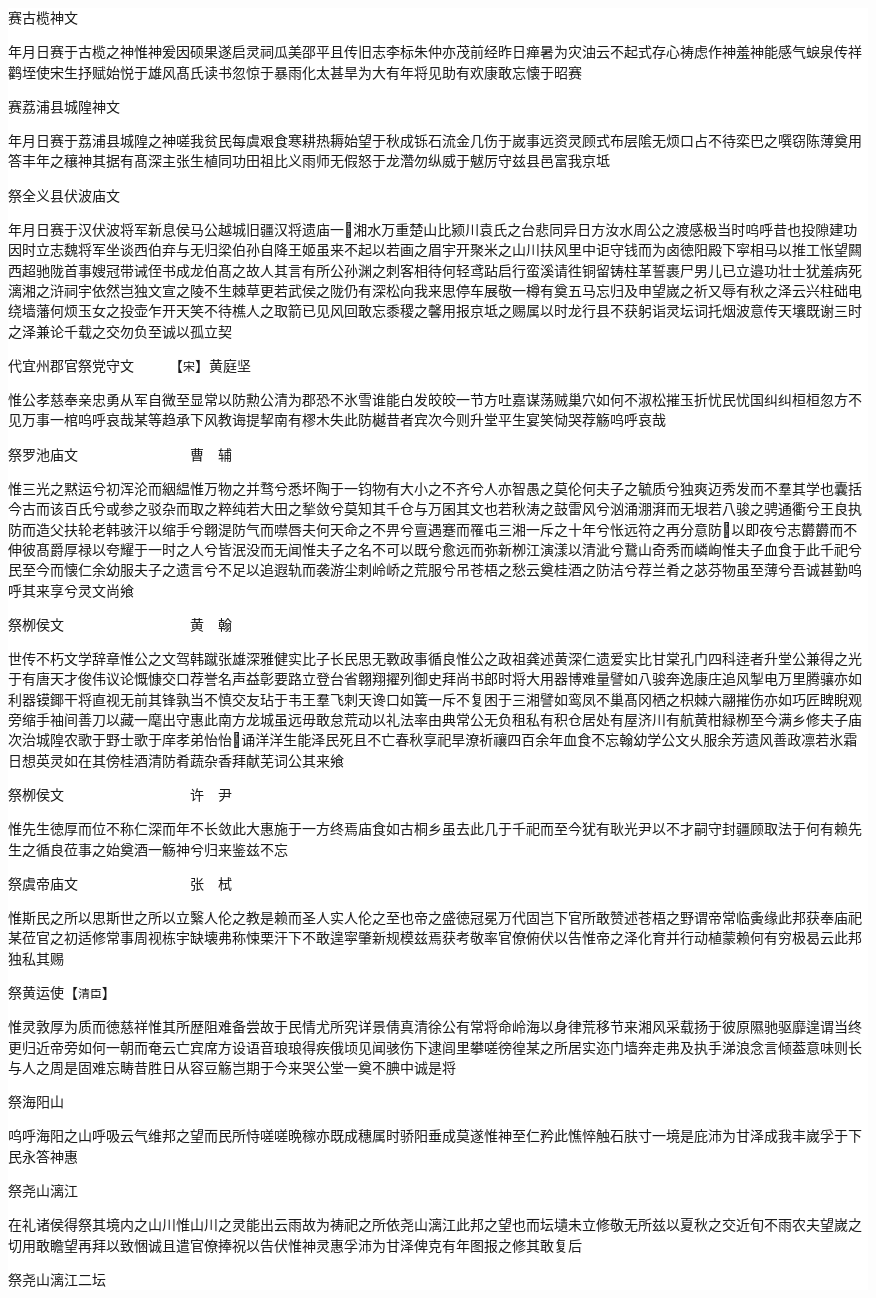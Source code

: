 赛古榄神文  

年月日赛于古榄之神惟神爰因硕果遂启灵祠瓜美邵平且传旧志李标朱仲亦茂前经昨日瘅暑为灾油云不起式存心祷虑作神羞神能感气蜧泉传祥鹳垤使宋生抒赋始悦于雄风髙氏读书忽惊于暴雨化太甚旱为大有年将见助有欢康敢忘懐于昭赛  

赛荔浦县城隍神文  

年月日赛于荔浦县城隍之神嗟我贫民每虞艰食寒耕热耨始望于秋成铄石流金几伤于嵗事远资灵顾式布层隂无烦口占不待栾巴之噀窃陈薄奠用答丰年之穰神其据有髙深主张生植同功田祖比义雨师无假怒于龙濳勿纵威于魃厉守兹县邑富我京坻  

祭全义县伏波庙文  

年月日赛于汉伏波将军新息侯马公越城旧疆汉将遗庙一湘水万重楚山比颍川袁氏之台悲同异日方汝水周公之渡感极当时呜呼昔也投隙建功因时立志魏将军坐谈西伯弃与无归梁伯孙自降王姬虽来不起以若画之眉宇开聚米之山川扶风里中讵守钱而为卤徳阳殿下寜相马以推工怅望闗西超驰陇首事嫂冠带诫侄书成龙伯髙之故人其言有所公孙渊之刺客相待何轻鸢跕启行蛮溪请徃铜留铸柱革誓裹尸男儿已立邉功壮士犹羞病死漓湘之浒祠宇依然岂独文宣之陵不生棘草更若武侯之陇仍有深松向我来思停车展敬一樽有奠五马忘归及申望嵗之祈又辱有秋之泽云兴柱础电绕墙藩何烦玉女之投壶乍开天笑不待樵人之取箭已见风回敢忘黍稷之馨用报京坻之赐属以时龙行县不获躬诣灵坛词托烟波意传天壤既谢三时之泽兼论千载之交勿负至诚以孤立契  

代宜州郡官祭党守文　　　【`宋`】黄庭坚  

惟公孝慈奉亲忠勇从军自微至显常以防勲公清为郡恐不氷雪谁能白发皎皎一节方吐嘉谋荡贼巢穴如何不淑松摧玉折忧民忧国纠纠桓桓忽方不见万事一棺呜呼哀哉某等趋承下风教诲提挈南有樛木失此防樾昔者宾次今则升堂平生宴笑恸哭荐觞呜呼哀哉  

祭罗池庙文　　　　　　　　曹　辅  

惟三光之黙运兮初浑沦而絪緼惟万物之并骛兮悉坏陶于一钧物有大小之不齐兮人亦智愚之莫伦何夫子之毓质兮独爽迈秀发而不羣其学也囊括今古而该百氏兮或参之驳杂而取之粹纯若大田之揫敛兮莫知其千仓与万囷其文也若秋涛之鼓雷风兮汹涌淜湃而无垠若八骏之骋通衢兮王良执防而造父扶轮老韩骇汗以缩手兮翺湜防气而噤唇夫何天命之不畀兮亶遇蹇而罹屯三湘一斥之十年兮怅远符之再分意防以即夜兮志欝欝而不伸彼髙爵厚禄以夸耀于一时之人兮皆泯没而无闻惟夫子之名不可以既兮愈远而弥新栁江演漾以清泚兮鵞山奇秀而嶙峋惟夫子血食于此千祀兮民至今而懐仁余幼服夫子之遗言兮不足以追遐轨而袭游尘刺岭峤之荒服兮吊苍梧之愁云奠桂酒之防洁兮荐兰肴之苾芬物虽至薄兮吾诚甚勤呜呼其来享兮灵文尚飨  

祭栁侯文　　　　　　　　　黄　翰  

世传不朽文学辞章惟公之文驾韩蹴张雄深雅健实比子长民思无斁政事循良惟公之政祖龚述黄深仁遗爱实比甘棠孔门四科逹者升堂公兼得之光于有唐天才俊伟议论慨慷交口荐誉名声益彰要路立登台省翺翔擢列御史拜尚书郎时将大用器博难量譬如八骏奔逸康庄追风掣电万里腾骧亦如利器镆鎁干将直视无前其锋孰当不慎交友玷于韦王羣飞刺天谗口如簧一斥不复困于三湘譬如鸾凤不巢髙冈栖之枳棘六翮摧伤亦如巧匠睥睨观旁缩手袖间善刀以藏一麾出守惠此南方龙城虽远毋敢怠荒动以礼法率由典常公无负租私有积仓居处有屋济川有航黄柑緑栁至今满乡修夫子庙次治城隍农歌于野士歌于庠孝弟怡怡诵洋洋生能泽民死且不亡春秋享祀旱潦祈禳四百余年血食不忘翰幼学公文乆服余芳遗风善政凛若氷霜日想英灵如在其傍桂酒清防肴蔬杂香拜献芜词公其来飨  

祭栁侯文　　　　　　　　　许　尹  

惟先生徳厚而位不称仁深而年不长敛此大惠施于一方终焉庙食如古桐乡虽去此几于千祀而至今犹有耿光尹以不才嗣守封疆顾取法于何有赖先生之循良莅事之始奠酒一觞神兮归来鉴兹不忘  

祭虞帝庙文　　　　　　　　张　栻  

惟斯民之所以思斯世之所以立繄人伦之教是赖而圣人实人伦之至也帝之盛徳冠冕万代固岂下官所敢赞述苍梧之野谓帝常临夤缘此邦获奉庙祀某莅官之初适修常事周视栋宇缺壊弗称悚栗汗下不敢遑寜肇新规模兹焉获考敬率官僚俯伏以告惟帝之泽化育并行动植蒙赖何有穷极曷云此邦独私其赐  

祭黄运使【`清臣`】  

惟灵敦厚为质而徳慈祥惟其所歴阻难备尝故于民情尤所究详景倩真清徐公有常将命岭海以身律荒移节来湘风采载扬于彼原隰驰驱靡遑谓当终更归近帝旁如何一朝而奄云亡宾席方设语音琅琅得疾俄顷见闻骇伤下逮闾里攀嗟徬徨某之所居实迩门墙奔走弗及执手涕浪念言倾葢意味则长与人之周是固难忘畴昔胜日从容豆觞岂期于今来哭公堂一奠不腆中诚是将  

祭海阳山  

呜呼海阳之山呼吸云气维邦之望而民所恃嗟嗟晩稼亦既成穗属时骄阳垂成莫遂惟神至仁矜此憔悴触石肤寸一境是庇沛为甘泽成我丰嵗孚于下民永答神惠  

祭尧山漓江  

在礼诸侯得祭其境内之山川惟山川之灵能出云雨故为祷祀之所依尧山漓江此邦之望也而坛壝未立修敬无所兹以夏秋之交近旬不雨农夫望嵗之切用敢瞻望再拜以致悃诚且遣官僚捧祝以告伏惟神灵惠孚沛为甘泽俾克有年图报之修其敢复后  

祭尧山漓江二坛  
